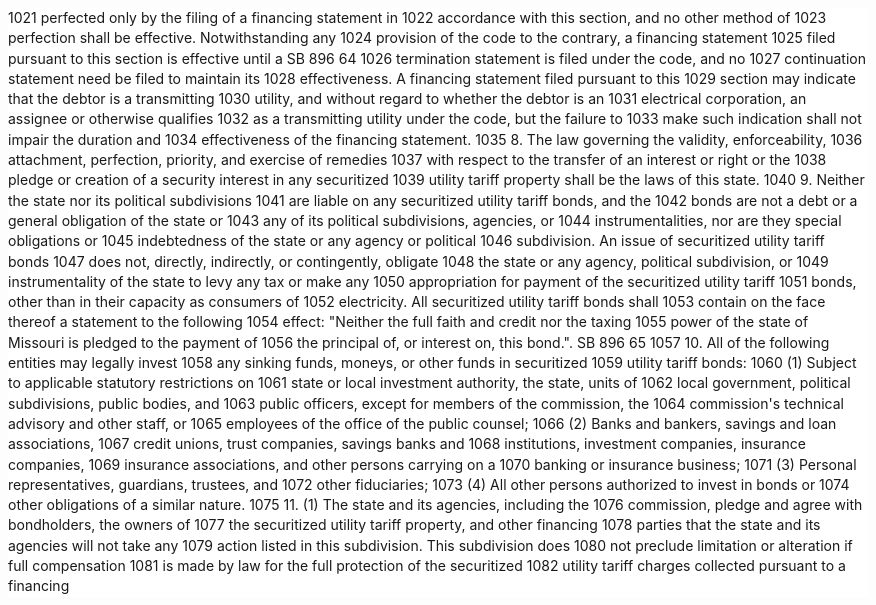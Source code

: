 1021 perfected only by the filing of a financing statement in
1022 accordance with this section, and no other method of
1023 perfection shall be effective. Notwithstanding any
1024 provision of the code to the contrary, a financing statement
1025 filed pursuant to this section is effective until a
SB 896 64
1026 termination statement is filed under the code, and no
1027 continuation statement need be filed to maintain its
1028 effectiveness. A financing statement filed pursuant to this
1029 section may indicate that the debtor is a transmitting
1030 utility, and without regard to whether the debtor is an
1031 electrical corporation, an assignee or otherwise qualifies
1032 as a transmitting utility under the code, but the failure to
1033 make such indication shall not impair the duration and
1034 effectiveness of the financing statement.
1035 8. The law governing the validity, enforceability,
1036 attachment, perfection, priority, and exercise of remedies
1037 with respect to the transfer of an interest or right or the
1038 pledge or creation of a security interest in any securitized
1039 utility tariff property shall be the laws of this state.
1040 9. Neither the state nor its political subdivisions
1041 are liable on any securitized utility tariff bonds, and the
1042 bonds are not a debt or a general obligation of the state or
1043 any of its political subdivisions, agencies, or
1044 instrumentalities, nor are they special obligations or
1045 indebtedness of the state or any agency or political
1046 subdivision. An issue of securitized utility tariff bonds
1047 does not, directly, indirectly, or contingently, obligate
1048 the state or any agency, political subdivision, or
1049 instrumentality of the state to levy any tax or make any
1050 appropriation for payment of the securitized utility tariff
1051 bonds, other than in their capacity as consumers of
1052 electricity. All securitized utility tariff bonds shall
1053 contain on the face thereof a statement to the following
1054 effect: "Neither the full faith and credit nor the taxing
1055 power of the state of Missouri is pledged to the payment of
1056 the principal of, or interest on, this bond.".
SB 896 65
1057 10. All of the following entities may legally invest
1058 any sinking funds, moneys, or other funds in securitized
1059 utility tariff bonds:
1060 (1) Subject to applicable statutory restrictions on
1061 state or local investment authority, the state, units of
1062 local government, political subdivisions, public bodies, and
1063 public officers, except for members of the commission, the
1064 commission's technical advisory and other staff, or
1065 employees of the office of the public counsel;
1066 (2) Banks and bankers, savings and loan associations,
1067 credit unions, trust companies, savings banks and
1068 institutions, investment companies, insurance companies,
1069 insurance associations, and other persons carrying on a
1070 banking or insurance business;
1071 (3) Personal representatives, guardians, trustees, and
1072 other fiduciaries;
1073 (4) All other persons authorized to invest in bonds or
1074 other obligations of a similar nature.
1075 11. (1) The state and its agencies, including the
1076 commission, pledge and agree with bondholders, the owners of
1077 the securitized utility tariff property, and other financing
1078 parties that the state and its agencies will not take any
1079 action listed in this subdivision. This subdivision does
1080 not preclude limitation or alteration if full compensation
1081 is made by law for the full protection of the securitized
1082 utility tariff charges collected pursuant to a financing
